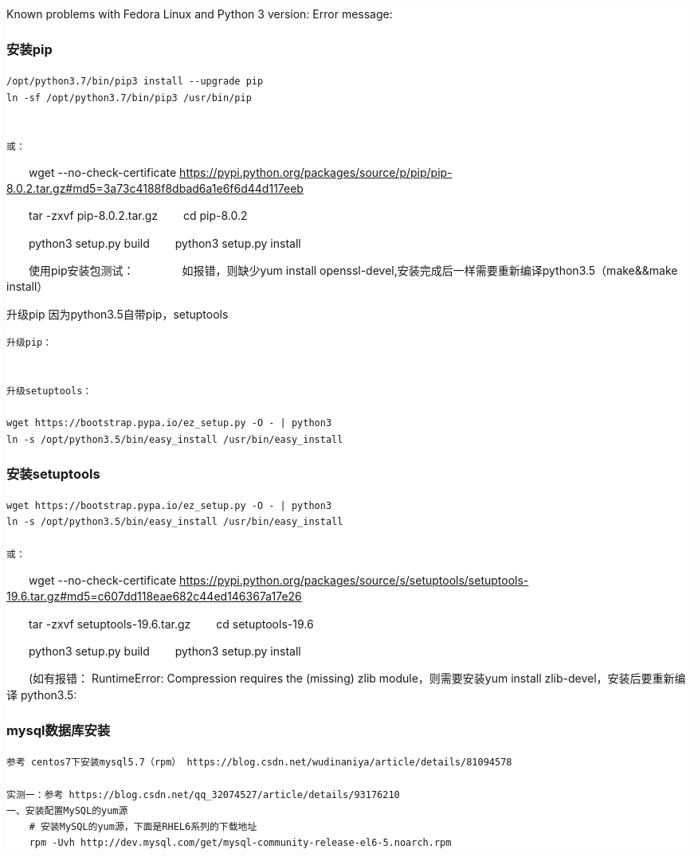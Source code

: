 Known problems with Fedora Linux and Python 3 version: Error message:



### 安装pip

	/opt/python3.7/bin/pip3 install --upgrade pip
	ln -sf /opt/python3.7/bin/pip3 /usr/bin/pip
	
	
	或：
　　wget --no-check-certificate  https://pypi.python.org/packages/source/p/pip/pip-8.0.2.tar.gz#md5=3a73c4188f8dbad6a1e6f6d44d117eeb

　　tar -zxvf pip-8.0.2.tar.gz
　　cd pip-8.0.2

　　python3 setup.py build
　　python3 setup.py install

　　使用pip安装包测试：
　　　　如报错，则缺少yum install openssl-devel,安装完成后一样需要重新编译python3.5（make&&make install）

升级pip	因为python3.5自带pip，setuptools
	
	升级pip：
	 
	
	升级setuptools：
	
	wget https://bootstrap.pypa.io/ez_setup.py -O - | python3
	ln -s /opt/python3.5/bin/easy_install /usr/bin/easy_install

### 安装setuptools

	wget https://bootstrap.pypa.io/ez_setup.py -O - | python3
	ln -s /opt/python3.5/bin/easy_install /usr/bin/easy_install
	
	或： 
　　wget --no-check-certificate  https://pypi.python.org/packages/source/s/setuptools/setuptools-19.6.tar.gz#md5=c607dd118eae682c44ed146367a17e26

　　tar -zxvf setuptools-19.6.tar.gz
　　cd setuptools-19.6

　　python3 setup.py build
　　python3 setup.py install

　　(如有报错： RuntimeError: Compression requires the (missing) zlib module，则需要安装yum install zlib-devel，安装后要重新编译 python3.5:   


### mysql数据库安装 

	参考 centos7下安装mysql5.7（rpm） https://blog.csdn.net/wudinaniya/article/details/81094578
	
	实测一：参考 https://blog.csdn.net/qq_32074527/article/details/93176210
	一、安装配置MySQL的yum源
		# 安装MySQL的yum源，下面是RHEL6系列的下载地址
		rpm -Uvh http://dev.mysql.com/get/mysql-community-release-el6-5.noarch.rpm

